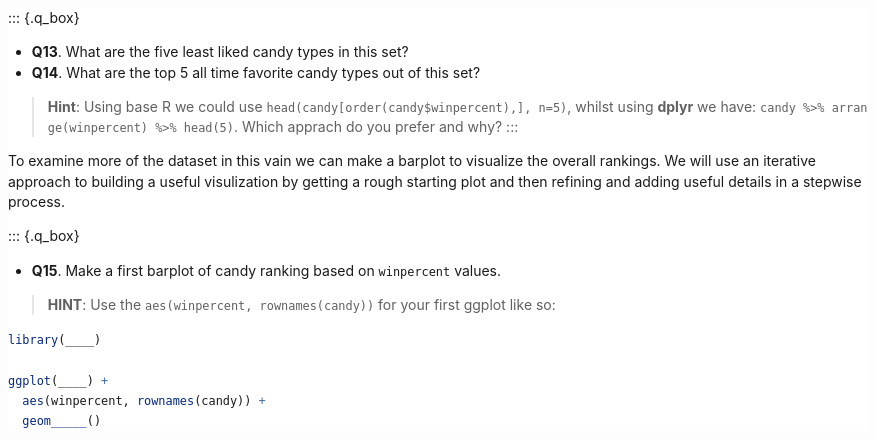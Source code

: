 
::: {.q_box}
- **Q13**. What are the five least liked candy types in this set?
- **Q14**. What are the top 5 all time favorite candy types out of this set?

> **Hint**: Using base R we could use `head(candy[order(candy$winpercent),], n=5)`, whilst using **dplyr** we have: `candy %>% arrange(winpercent) %>% head(5)`. Which apprach do you prefer and why?
:::




To examine more of the dataset in this vain we can make a barplot to visualize the overall rankings. We will use an iterative approach to building a useful visulization by getting a rough starting plot and then refining and adding useful details in a stepwise process. 

::: {.q_box}
- **Q15**. Make a first barplot of candy ranking based on `winpercent` values.

> **HINT**: Use the `aes(winpercent, rownames(candy))` for your first ggplot like so:   


```r
library(____)

ggplot(____) + 
  aes(winpercent, rownames(candy)) +
  geom_____()
```
